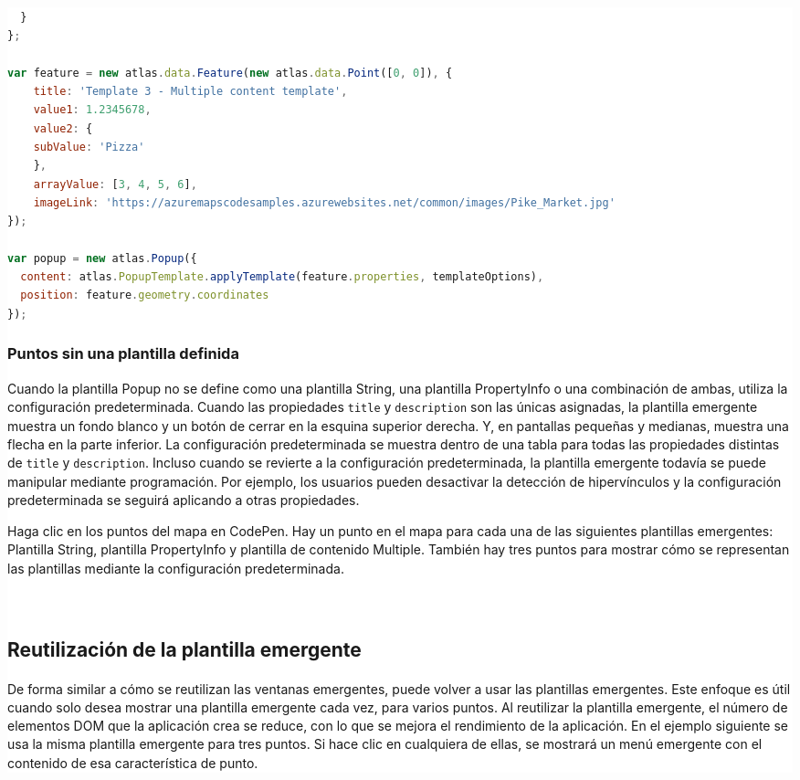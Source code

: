 ```javascript
  }
};

var feature = new atlas.data.Feature(new atlas.data.Point([0, 0]), {
    title: 'Template 3 - Multiple content template',
    value1: 1.2345678,
    value2: {
    subValue: 'Pizza'
    },
    arrayValue: [3, 4, 5, 6],
    imageLink: 'https://azuremapscodesamples.azurewebsites.net/common/images/Pike_Market.jpg'
});

var popup = new atlas.Popup({
  content: atlas.PopupTemplate.applyTemplate(feature.properties, templateOptions),
  position: feature.geometry.coordinates
});
```

### <a name="points-without-a-defined-template"></a>Puntos sin una plantilla definida

Cuando la plantilla Popup no se define como una plantilla String, una plantilla PropertyInfo o una combinación de ambas, utiliza la configuración predeterminada. Cuando las propiedades `title` y `description` son las únicas asignadas, la plantilla emergente muestra un fondo blanco y un botón de cerrar en la esquina superior derecha. Y, en pantallas pequeñas y medianas, muestra una flecha en la parte inferior. La configuración predeterminada se muestra dentro de una tabla para todas las propiedades distintas de `title` y `description`. Incluso cuando se revierte a la configuración predeterminada, la plantilla emergente todavía se puede manipular mediante programación. Por ejemplo, los usuarios pueden desactivar la detección de hipervínculos y la configuración predeterminada se seguirá aplicando a otras propiedades.

Haga clic en los puntos del mapa en CodePen. Hay un punto en el mapa para cada una de las siguientes plantillas emergentes: Plantilla String, plantilla PropertyInfo y plantilla de contenido Multiple. También hay tres puntos para mostrar cómo se representan las plantillas mediante la configuración predeterminada.

<br/>

<iframe height='500' scrolling='no' title='PopupTemplates' src='//codepen.io/azuremaps/embed/dyovrzL/?height=500&theme-id=0&default-tab=result&embed-version=2&editable=true' frameborder='no' allowtransparency='true' allowfullscreen='true' style='width: 100%;'>Consulte el Pen <a href='https://codepen.io/azuremaps/pen/dyovrzL/'>PopupTemplates</a> de Azure Maps (<a href='https://codepen.io/azuremaps'>@azuremaps</a>) en <a href='https://codepen.io'>CodePen</a>.
</iframe>

## <a name="reuse-popup-template"></a>Reutilización de la plantilla emergente

De forma similar a cómo se reutilizan las ventanas emergentes, puede volver a usar las plantillas emergentes. Este enfoque es útil cuando solo desea mostrar una plantilla emergente cada vez, para varios puntos. Al reutilizar la plantilla emergente, el número de elementos DOM que la aplicación crea se reduce, con lo que se mejora el rendimiento de la aplicación. En el ejemplo siguiente se usa la misma plantilla emergente para tres puntos. Si hace clic en cualquiera de ellas, se mostrará un menú emergente con el contenido de esa característica de punto.

